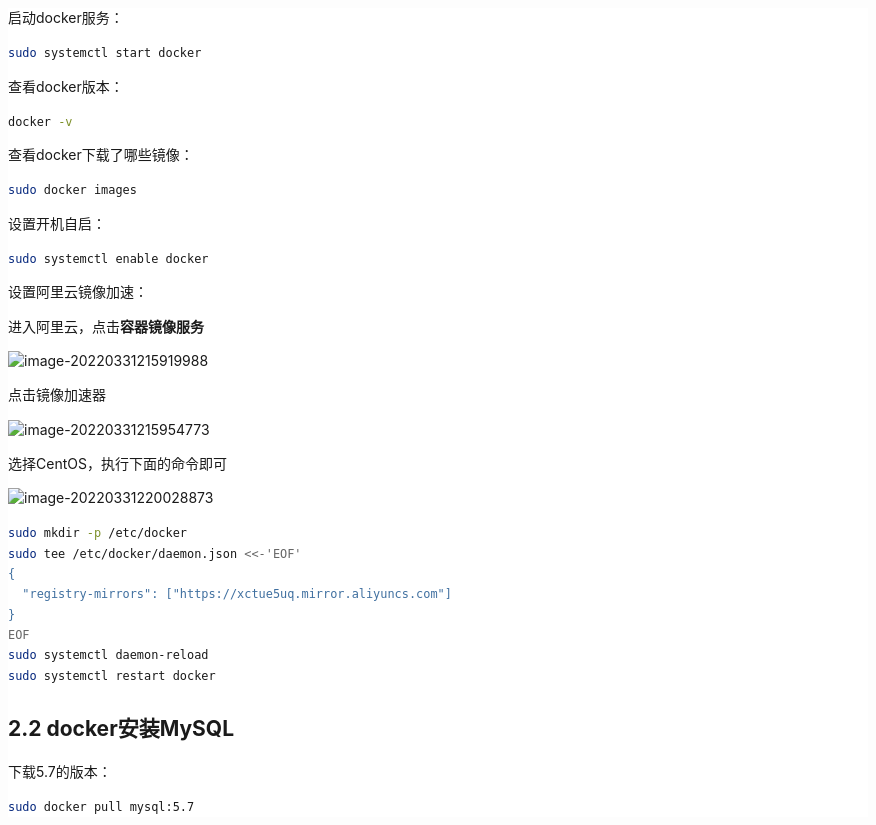 

启动docker服务：

```bash
sudo systemctl start docker
```

查看docker版本：

```bash
docker -v
```

查看docker下载了哪些镜像：

```bash
sudo docker images
```

设置开机自启：

```bash
sudo systemctl enable docker
```

设置阿里云镜像加速：

进入阿里云，点击**容器镜像服务**

![image-20220331215919988](/../.assets/1环境搭建/image-20220331215919988.png)

点击镜像加速器

![image-20220331215954773](/../.assets/1环境搭建/image-20220331215954773.png)

选择CentOS，执行下面的命令即可

![image-20220331220028873](/../.assets/1环境搭建/image-20220331220028873.png)



```bash
sudo mkdir -p /etc/docker
sudo tee /etc/docker/daemon.json <<-'EOF'
{
  "registry-mirrors": ["https://xctue5uq.mirror.aliyuncs.com"]
}
EOF
sudo systemctl daemon-reload
sudo systemctl restart docker
```



## 2.2 docker安装MySQL

下载5.7的版本：

```bash
sudo docker pull mysql:5.7
```
